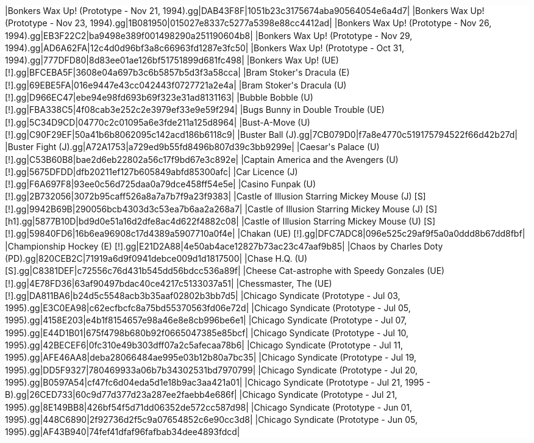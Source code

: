 |Bonkers Wax Up! (Prototype - Nov 21, 1994).gg|DAB43F8F|1051b23c3175674aba90564054e6a4d7|
|Bonkers Wax Up! (Prototype - Nov 23, 1994).gg|1B081950|015027e8337c5277a5398e88cc4412ad|
|Bonkers Wax Up! (Prototype - Nov 26, 1994).gg|EB3F22C2|ba9498e389f001498290a251190604b8|
|Bonkers Wax Up! (Prototype - Nov 29, 1994).gg|AD6A62FA|12c4d0d96bf3a8c66963fd1287e3fc50|
|Bonkers Wax Up! (Prototype - Oct 31, 1994).gg|777DFD80|8d83ee01ae126bf51751899d681fc498|
|Bonkers Wax Up! (UE) [!].gg|BFCEBA5F|3608e04a697b3c6b5857b5d3f3a58cca|
|Bram Stoker's Dracula (E) [!].gg|69EBE5FA|016e9447e43cc042443f0727721a2e4a|
|Bram Stoker's Dracula (U) [!].gg|D966EC47|ebe94e98fd693b69f323e31ad8131163|
|Bubble Bobble (U) [!].gg|FBA338C5|4f08cab3e252c2e3979ef33e9e59f294|
|Bugs Bunny in Double Trouble (UE) [!].gg|5C34D9CD|04770c2c01095a6e3fde211a125d8964|
|Bust-A-Move (U) [!].gg|C90F29EF|50a41b6b8062095c142acd186b6118c9|
|Buster Ball (J).gg|7CB079D0|f7a8e4770c519175794522f66d42b27d|
|Buster Fight (J).gg|A72A1753|a729ed9b55fd8496b807d39c3bb9299e|
|Caesar's Palace (U) [!].gg|C53B60B8|bae2d6eb22802a56c17f9bd67e3c892e|
|Captain America and the Avengers (U) [!].gg|5675DFDD|dfb20211ef127b605849abfd85300afc|
|Car Licence (J) [!].gg|F6A697F8|93ee0c56d725daa0a79dce458ff54e5e|
|Casino Funpak (U) [!].gg|2B732056|3072b95caff526a8a7a7b7f9a23f9383|
|Castle of Illusion Starring Mickey Mouse (J) [S][!].gg|9942B69B|290056bcb4303d3c53ea7b6aa2a268a7|
|Castle of Illusion Starring Mickey Mouse (J) [S][h1].gg|5877B10D|bd9d0e51a16d2dfe8ac4d622f4882c08|
|Castle of Illusion Starring Mickey Mouse (U) [S][!].gg|59840FD6|16b6ea96908c17d4389a5907710a0f4e|
|Chakan (UE) [!].gg|DFC7ADC8|096e525c29af9f5a0a0ddd8b67dd8fbf|
|Championship Hockey (E) [!].gg|E21D2A88|4e50ab4ace12827b73ac23c47aaf9b85|
|Chaos by Charles Doty (PD).gg|820CEB2C|71919a6d9f0941debce009d1d1817500|
|Chase H.Q. (U) [S].gg|C8381DEF|c72556c76d431b545dd56bdcc536a89f|
|Cheese Cat-astrophe with Speedy Gonzales (UE) [!].gg|4E78FD36|63af90497bdac40ce4217c5133037a51|
|Chessmaster, The (UE) [!].gg|DA811BA6|b24d5c5548acb3b35aaf02802b3bb7d5|
|Chicago Syndicate (Prototype - Jul 03, 1995).gg|E3C0EA98|c62ecfbcfc8a75bd55370563fd06e72d|
|Chicago Syndicate (Prototype - Jul 05, 1995).gg|4158E203|e4b1f8154657e98a46e8e8cb996be6e1|
|Chicago Syndicate (Prototype - Jul 07, 1995).gg|E44D1B01|675f4798b680b92f0665047385e85bcf|
|Chicago Syndicate (Prototype - Jul 10, 1995).gg|42BECEF6|0fc310e49b303dff07a2c5afecaa78b6|
|Chicago Syndicate (Prototype - Jul 11, 1995).gg|AFE46AA8|deba28066484ae995e03b12b80a7bc35|
|Chicago Syndicate (Prototype - Jul 19, 1995).gg|DD5F9327|780469933a06b7b34302531bd7970799|
|Chicago Syndicate (Prototype - Jul 20, 1995).gg|B0597A54|cf47fc6d04eda5d1e18b9ac3aa421a01|
|Chicago Syndicate (Prototype - Jul 21, 1995 - B).gg|26CED733|60c9d77d377d23a287ee2faebb4e686f|
|Chicago Syndicate (Prototype - Jul 21, 1995).gg|8E149BB8|426bf54f5d71dd06352de572cc587d98|
|Chicago Syndicate (Prototype - Jun 01, 1995).gg|448C6890|2f92736d2f5c9a07654852c6e90cc3d8|
|Chicago Syndicate (Prototype - Jun 05, 1995).gg|AF43B940|74fef41dfaf96fafbab34dee4893fdcd|